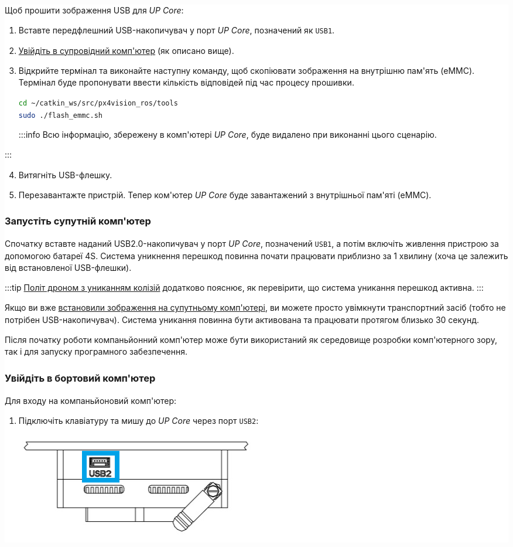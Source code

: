 Щоб прошити зображення USB для _UP Core_:

1. Вставте передфлешний USB-накопичувач у порт _UP Core_, позначений як `USB1`.

2. [Увійдіть в супровідний комп'ютер](#login_mission_computer) (як описано вище).

3. Відкрийте термінал та виконайте наступну команду, щоб скопіювати зображення на внутрішню пам'ять (eMMC).
   Термінал буде пропонувати ввести кількість відповідей під час процесу прошивки.

   ```sh
   cd ~/catkin_ws/src/px4vision_ros/tools
   sudo ./flash_emmc.sh
   ```

   :::info
   Всю інформацію, збережену в комп'ютері _UP Core_, буде видалено при виконанні цього сценарію.

:::

4. Витягніть USB-флешку.

5. Перезавантажте пристрій.
   Тепер ком'ютер _UP Core_ буде завантажений з внутрішньої пам'яті (eMMC).

### Запустіть супутній комп'ютер

Спочатку вставте наданий USB2.0-накопичувач у порт _UP Core_, позначений `USB1`, а потім включіть живлення пристрою за допомогою батареї 4S.
Система уникнення перешкод повинна почати працювати приблизно за 1 хвилину (хоча це залежить від встановленої USB-флешки).

:::tip
[Політ дроном з униканням колізій](#fly-the-drone-with-avoidance) додатково пояснює, як перевірити, що система уникання перешкод активна.
:::

Якщо ви вже [встановили зображення на супутньому комп'ютері](#install_image_mission_computer), ви можете просто увімкнути транспортний засіб (тобто не потрібен USB-накопичувач).
Система уникання повинна бути активована та працювати протягом близько 30 секунд.

Після початку роботи компаньйонний комп'ютер може бути використаний як середовище розробки комп'ютерного зору, так і для запуску програмного забезпечення.

<a id="login_mission_computer"></a>

### Увійдіть в бортовий комп'ютер

Для входу на компаньйоновий комп'ютер:

1. Підключіть клавіатуру та мишу до _UP Core_ через порт `USB2`:

   ![UP Core: USB2](../../assets/hardware/px4_vision_devkit/upcore_port_usb2.png)
